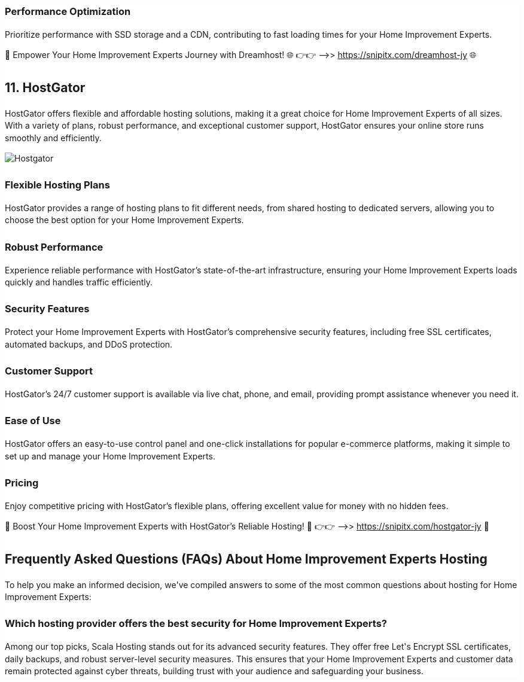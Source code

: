 ### Performance Optimization
Prioritize performance with SSD storage and a CDN, contributing to fast loading times for your Home Improvement Experts.

🚀 Empower Your Home Improvement Experts Journey with Dreamhost! 🌐
👉👉 -->> https://snipitx.com/dreamhost-jy 🌐

## 11. HostGator

HostGator offers flexible and affordable hosting solutions, making it a great choice for Home Improvement Experts of all sizes. With a variety of plans, robust performance, and exceptional customer support, HostGator ensures your online store runs smoothly and efficiently.

![Hostgator](https://i.imgur.com/SNC0dSu.jpeg "Hostgator Hosting")

### Flexible Hosting Plans
HostGator provides a range of hosting plans to fit different needs, from shared hosting to dedicated servers, allowing you to choose the best option for your Home Improvement Experts.

### Robust Performance
Experience reliable performance with HostGator’s state-of-the-art infrastructure, ensuring your Home Improvement Experts loads quickly and handles traffic efficiently.

### Security Features
Protect your Home Improvement Experts with HostGator’s comprehensive security features, including free SSL certificates, automated backups, and DDoS protection.

### Customer Support
HostGator’s 24/7 customer support is available via live chat, phone, and email, providing prompt assistance whenever you need it.

### Ease of Use
HostGator offers an easy-to-use control panel and one-click installations for popular e-commerce platforms, making it simple to set up and manage your Home Improvement Experts.

### Pricing
Enjoy competitive pricing with HostGator’s flexible plans, offering excellent value for money with no hidden fees.

🌟 Boost Your Home Improvement Experts with HostGator’s Reliable Hosting! 🚀
👉👉 -->> https://snipitx.com/hostgator-jy 🚀

## Frequently Asked Questions (FAQs) About Home Improvement Experts Hosting

To help you make an informed decision, we've compiled answers to some of the most common questions about hosting for Home Improvement Experts:

### Which hosting provider offers the best security for Home Improvement Experts? 
Among our top picks, Scala Hosting stands out for its advanced security features. They offer free Let's Encrypt SSL certificates, daily backups, and robust server-level security measures. This ensures that your Home Improvement Experts and customer data remain protected against cyber threats, building trust with your audience and safeguarding your business.
